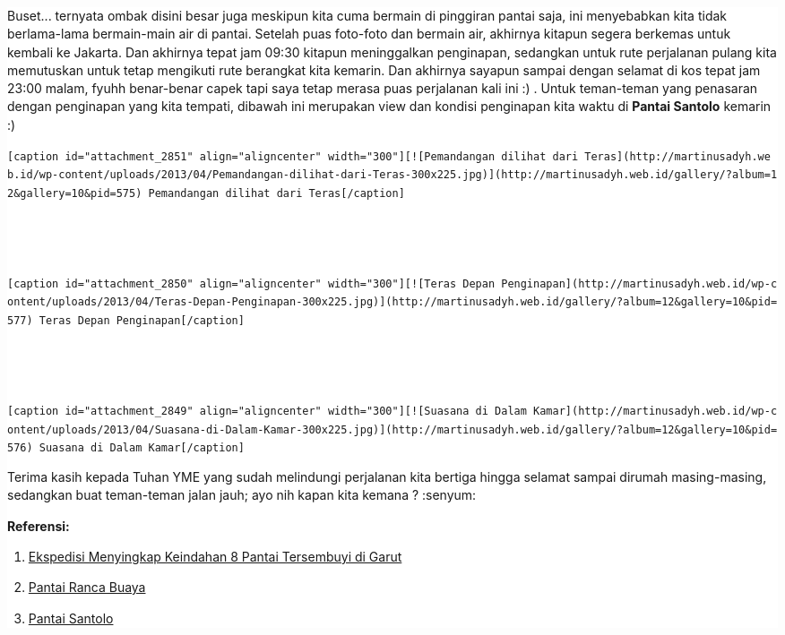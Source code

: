 Buset... ternyata ombak disini besar juga meskipun kita cuma bermain di pinggiran pantai saja, ini menyebabkan kita tidak berlama-lama bermain-main air di pantai. Setelah puas foto-foto dan bermain air, akhirnya kitapun segera berkemas untuk kembali ke Jakarta. Dan akhirnya tepat jam 09:30 kitapun meninggalkan penginapan, sedangkan untuk rute perjalanan pulang kita memutuskan untuk tetap mengikuti rute berangkat kita kemarin. Dan akhirnya sayapun sampai dengan selamat di kos tepat jam 23:00 malam, fyuhh benar-benar capek tapi saya tetap merasa puas perjalanan kali ini :) . Untuk teman-teman yang penasaran dengan penginapan yang kita tempati, dibawah ini merupakan view dan kondisi penginapan kita waktu di **Pantai Santolo** kemarin :)






    

    [caption id="attachment_2851" align="aligncenter" width="300"][![Pemandangan dilihat dari Teras](http://martinusadyh.web.id/wp-content/uploads/2013/04/Pemandangan-dilihat-dari-Teras-300x225.jpg)](http://martinusadyh.web.id/gallery/?album=12&gallery=10&pid=575) Pemandangan dilihat dari Teras[/caption]
    

    

    [caption id="attachment_2850" align="aligncenter" width="300"][![Teras Depan Penginapan](http://martinusadyh.web.id/wp-content/uploads/2013/04/Teras-Depan-Penginapan-300x225.jpg)](http://martinusadyh.web.id/gallery/?album=12&gallery=10&pid=577) Teras Depan Penginapan[/caption]
    

    

    [caption id="attachment_2849" align="aligncenter" width="300"][![Suasana di Dalam Kamar](http://martinusadyh.web.id/wp-content/uploads/2013/04/Suasana-di-Dalam-Kamar-300x225.jpg)](http://martinusadyh.web.id/gallery/?album=12&gallery=10&pid=576) Suasana di Dalam Kamar[/caption]
    




Terima kasih kepada Tuhan YME yang sudah melindungi perjalanan kita bertiga hingga selamat sampai dirumah masing-masing, sedangkan buat teman-teman jalan jauh; ayo nih kapan kita kemana ? :senyum: 

**Referensi:**




  1. [Ekspedisi Menyingkap Keindahan 8 Pantai Tersembuyi di Garut](http://www.nusantaride.com/Forums/showthread.php?t=544)


  2. [Pantai Ranca Buaya](http://id.wikipedia.org/wiki/Ranca_buaya)


  3. [Pantai Santolo](http://id.wikipedia.org/wiki/Pantai_Santolo)



